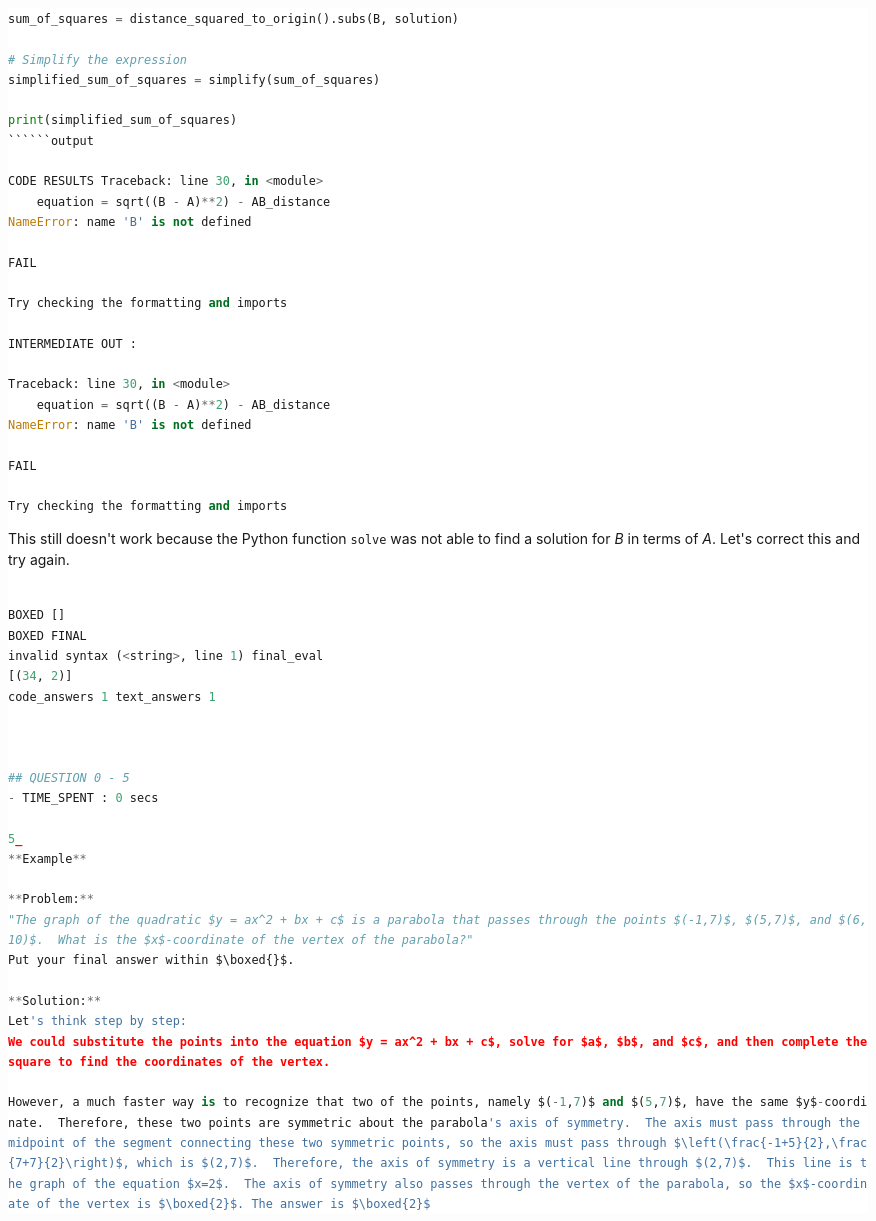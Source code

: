 ```python
sum_of_squares = distance_squared_to_origin().subs(B, solution)

# Simplify the expression
simplified_sum_of_squares = simplify(sum_of_squares)

print(simplified_sum_of_squares)
``````output

CODE RESULTS Traceback: line 30, in <module>
    equation = sqrt((B - A)**2) - AB_distance
NameError: name 'B' is not defined

FAIL

Try checking the formatting and imports

INTERMEDIATE OUT :

Traceback: line 30, in <module>
    equation = sqrt((B - A)**2) - AB_distance
NameError: name 'B' is not defined

FAIL

Try checking the formatting and imports
```
This still doesn't work because the Python function `solve` was not able to find a solution for $B$ in terms of $A$. Let's correct this and try again.

```python

BOXED []
BOXED FINAL 
invalid syntax (<string>, line 1) final_eval
[(34, 2)]
code_answers 1 text_answers 1



## QUESTION 0 - 5 
- TIME_SPENT : 0 secs

5_
**Example**

**Problem:** 
"The graph of the quadratic $y = ax^2 + bx + c$ is a parabola that passes through the points $(-1,7)$, $(5,7)$, and $(6,10)$.  What is the $x$-coordinate of the vertex of the parabola?"
Put your final answer within $\boxed{}$.

**Solution:** 
Let's think step by step:
We could substitute the points into the equation $y = ax^2 + bx + c$, solve for $a$, $b$, and $c$, and then complete the square to find the coordinates of the vertex.

However, a much faster way is to recognize that two of the points, namely $(-1,7)$ and $(5,7)$, have the same $y$-coordinate.  Therefore, these two points are symmetric about the parabola's axis of symmetry.  The axis must pass through the midpoint of the segment connecting these two symmetric points, so the axis must pass through $\left(\frac{-1+5}{2},\frac{7+7}{2}\right)$, which is $(2,7)$.  Therefore, the axis of symmetry is a vertical line through $(2,7)$.  This line is the graph of the equation $x=2$.  The axis of symmetry also passes through the vertex of the parabola, so the $x$-coordinate of the vertex is $\boxed{2}$. The answer is $\boxed{2}$


```